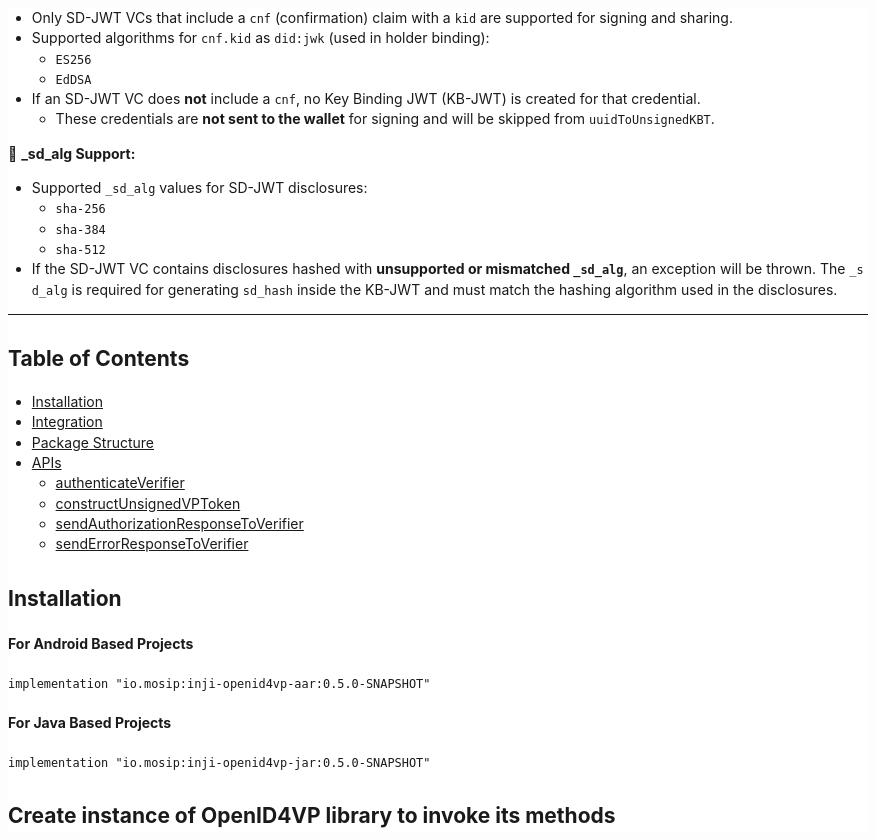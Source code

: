 

- Only SD-JWT VCs that include a `cnf` (confirmation) claim with a `kid`  are supported for signing and sharing.
- Supported algorithms for `cnf.kid` as `did:jwk` (used in holder binding):
    - `ES256`
    - `EdDSA`
- If an SD-JWT VC does **not** include a `cnf`, no Key Binding JWT (KB-JWT) is created for that credential.
    - These credentials are **not sent to the wallet** for signing and will be skipped from `uuidToUnsignedKBT`.

🔐 **_sd_alg Support:**
- Supported `_sd_alg` values for SD-JWT disclosures:
    - `sha-256`
    - `sha-384`
    - `sha-512`
- If the SD-JWT VC contains disclosures hashed with **unsupported or mismatched `_sd_alg`**, an exception will be thrown.
  The `_sd_alg` is required for generating `sd_hash` inside the KB-JWT and must match the hashing algorithm used in the disclosures.

---


## **Table of Contents**

- [Installation](#installation)
- [Integration](#integration)
- [Package Structure](#package-structure)
- [APIs](#apis)
  - [authenticateVerifier](#authenticateverifier)
  - [constructUnsignedVPToken](#constructunsignedvptoken)
  - [sendAuthorizationResponseToVerifier](#sendauthorizationresponsetoverifier)
  - [sendErrorResponseToVerifier](#senderrorresponsetoverifier)


## Installation

#### For Android Based Projects

```
implementation "io.mosip:inji-openid4vp-aar:0.5.0-SNAPSHOT"
```

#### For Java Based Projects

```
implementation "io.mosip:inji-openid4vp-jar:0.5.0-SNAPSHOT"
```

## Create instance of OpenID4VP library to invoke its methods
